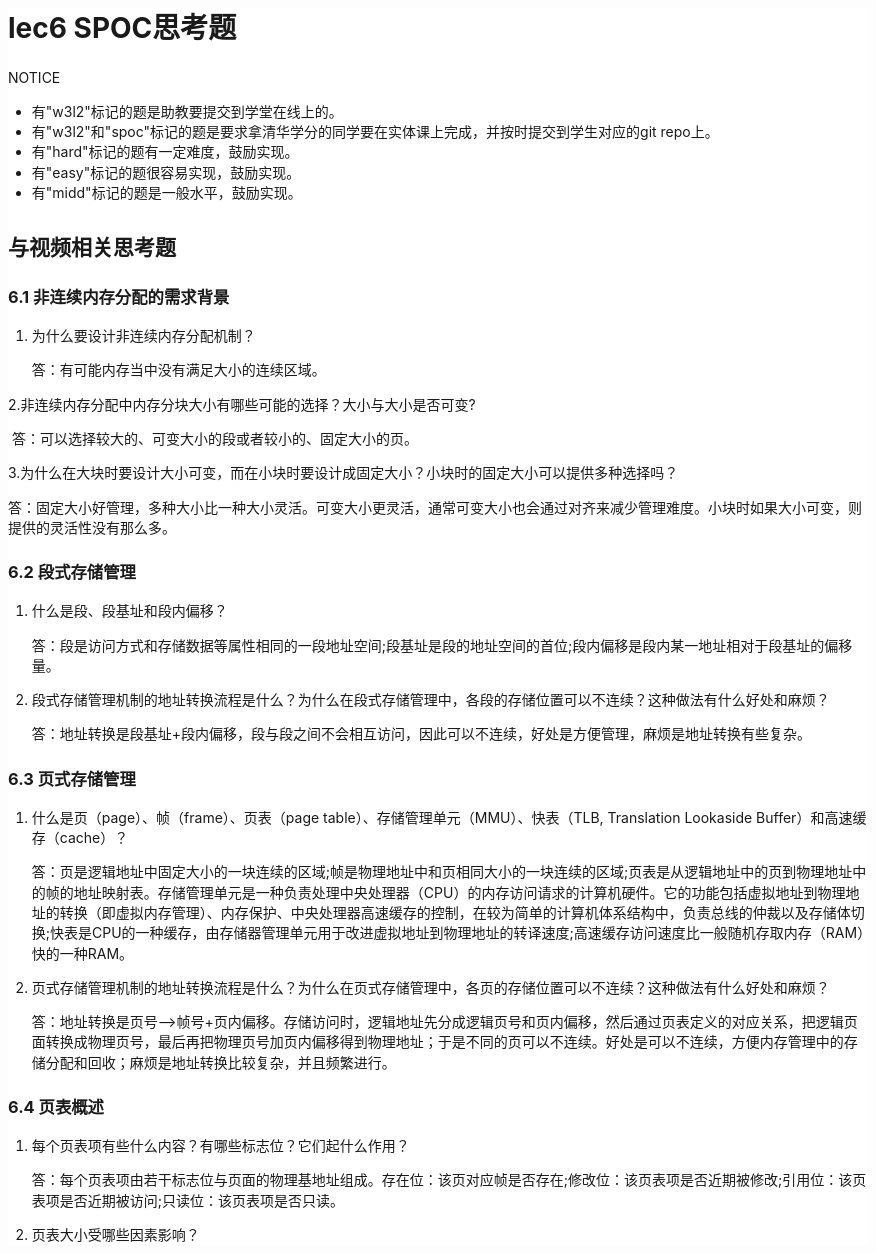 # lec6 SPOC思考题


NOTICE
- 有"w3l2"标记的题是助教要提交到学堂在线上的。
- 有"w3l2"和"spoc"标记的题是要求拿清华学分的同学要在实体课上完成，并按时提交到学生对应的git repo上。
- 有"hard"标记的题有一定难度，鼓励实现。
- 有"easy"标记的题很容易实现，鼓励实现。
- 有"midd"标记的题是一般水平，鼓励实现。

## 与视频相关思考题

### 6.1	非连续内存分配的需求背景
 1. 为什么要设计非连续内存分配机制？

    答：有可能内存当中没有满足大小的连续区域。

   2.非连续内存分配中内存分块大小有哪些可能的选择？大小与大小是否可变?

​        答：可以选择较大的、可变大小的段或者较小的、固定大小的页。

   3.为什么在大块时要设计大小可变，而在小块时要设计成固定大小？小块时的固定大小可以提供多种选择吗？

​	答：固定大小好管理，多种大小比一种大小灵活。可变大小更灵活，通常可变大小也会通过对齐来减少管理难度。小块时如果大小可变，则提供的灵活性没有那么多。

### 6.2	段式存储管理
 1. 什么是段、段基址和段内偏移？

    答：段是访问方式和存储数据等属性相同的一段地址空间;段基址是段的地址空间的首位;段内偏移是段内某一地址相对于段基址的偏移量。

 2. 段式存储管理机制的地址转换流程是什么？为什么在段式存储管理中，各段的存储位置可以不连续？这种做法有什么好处和麻烦？

    答：地址转换是段基址+段内偏移，段与段之间不会相互访问，因此可以不连续，好处是方便管理，麻烦是地址转换有些复杂。


### 6.3	页式存储管理
 1. 什么是页（page）、帧（frame）、页表（page table）、存储管理单元（MMU）、快表（TLB, Translation Lookaside Buffer）和高速缓存（cache）？

    答：页是逻辑地址中固定大小的一块连续的区域;帧是物理地址中和页相同大小的一块连续的区域;页表是从逻辑地址中的页到物理地址中的帧的地址映射表。存储管理单元是一种负责处理中央处理器（CPU）的内存访问请求的计算机硬件。它的功能包括虚拟地址到物理地址的转换（即虚拟内存管理）、内存保护、中央处理器高速缓存的控制，在较为简单的计算机体系结构中，负责总线的仲裁以及存储体切换;快表是CPU的一种缓存，由存储器管理单元用于改进虚拟地址到物理地址的转译速度;高速缓存访问速度比一般随机存取内存（RAM）快的一种RAM。

 1. 页式存储管理机制的地址转换流程是什么？为什么在页式存储管理中，各页的存储位置可以不连续？这种做法有什么好处和麻烦？

    答：地址转换是页号—>帧号+页内偏移。存储访问时，逻辑地址先分成逻辑页号和页内偏移，然后通过页表定义的对应关系，把逻辑页面转换成物理页号，最后再把物理页号加页内偏移得到物理地址；于是不同的页可以不连续。好处是可以不连续，方便内存管理中的存储分配和回收；麻烦是地址转换比较复杂，并且频繁进行。


### 6.4	页表概述
 1. 每个页表项有些什么内容？有哪些标志位？它们起什么作用？

    答：每个页表项由若干标志位与页面的物理基地址组成。存在位：该页对应帧是否存在;修改位：该页表项是否近期被修改;引用位：该页表项是否近期被访问;只读位：该页表项是否只读。

 1. 页表大小受哪些因素影响？
